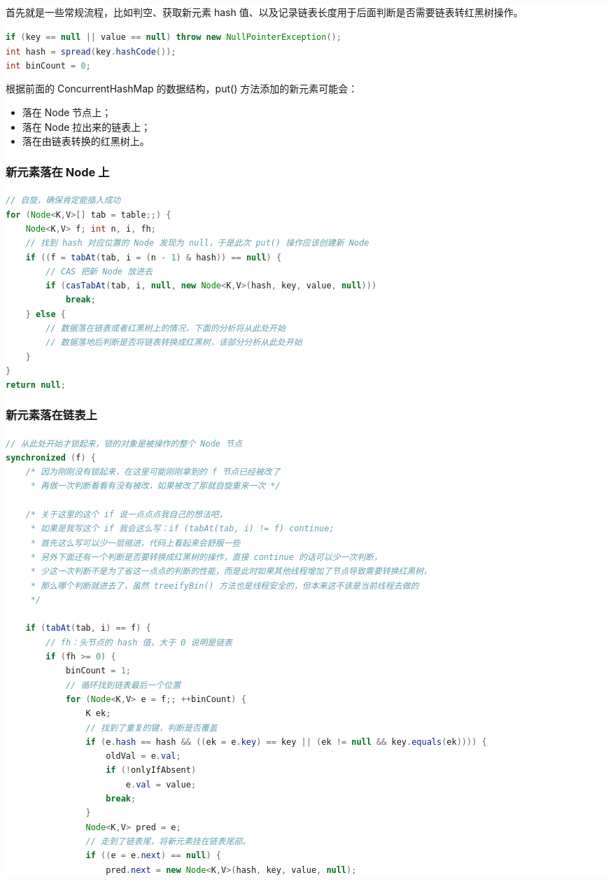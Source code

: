 首先就是一些常规流程，比如判空、获取新元素 hash 值、以及记录链表长度用于后面判断是否需要链表转红黑树操作。

```java
if (key == null || value == null) throw new NullPointerException();
int hash = spread(key.hashCode());
int binCount = 0;
```

根据前面的 ConcurrentHashMap 的数据结构，put() 方法添加的新元素可能会：
- 落在 Node 节点上；
- 落在 Node 拉出来的链表上；
- 落在由链表转换的红黑树上。

### 新元素落在 Node 上

```java
// 自旋，确保肯定能插入成功
for (Node<K,V>[] tab = table;;) {
    Node<K,V> f; int n, i, fh;
    // 找到 hash 对应位置的 Node 发现为 null，于是此次 put() 操作应该创建新 Node
    if ((f = tabAt(tab, i = (n - 1) & hash)) == null) {
        // CAS 把新 Node 放进去
        if (casTabAt(tab, i, null, new Node<K,V>(hash, key, value, null)))
            break;
    } else {
        // 数据落在链表或者红黑树上的情况，下面的分析将从此处开始
        // 数据落地后判断是否将链表转换成红黑树，该部分分析从此处开始
    }
}
return null;
```

### 新元素落在链表上

```java
// 从此处开始才锁起来，锁的对象是被操作的整个 Node 节点
synchronized (f) {
    /* 因为刚刚没有锁起来，在这里可能刚刚拿到的 f 节点已经被改了
     * 再做一次判断看看有没有被改，如果被改了那就自旋重来一次 */

    /* 关于这里的这个 if 说一点点点我自己的想法吧，
     * 如果是我写这个 if 我会这么写：if (tabAt(tab, i) != f) continue;
     * 首先这么写可以少一层缩进，代码上看起来会舒服一些
     * 另外下面还有一个判断是否要转换成红黑树的操作，直接 continue 的话可以少一次判断，
     * 少这一次判断不是为了省这一点点的判断的性能，而是此时如果其他线程增加了节点导致需要转换红黑树，
     * 那么哪个判断就进去了，虽然 treeifyBin() 方法也是线程安全的，但本来这不该是当前线程去做的
     */
    
    if (tabAt(tab, i) == f) {
        // fh：头节点的 hash 值，大于 0 说明是链表
        if (fh >= 0) {
            binCount = 1;
            // 循环找到链表最后一个位置
            for (Node<K,V> e = f;; ++binCount) {
                K ek;
                // 找到了重复的键，判断是否覆盖
                if (e.hash == hash && ((ek = e.key) == key || (ek != null && key.equals(ek)))) {
                    oldVal = e.val;
                    if (!onlyIfAbsent)
                        e.val = value;
                    break;
                }
                Node<K,V> pred = e;
                // 走到了链表尾，将新元素挂在链表尾部。
                if ((e = e.next) == null) {
                    pred.next = new Node<K,V>(hash, key, value, null);
```